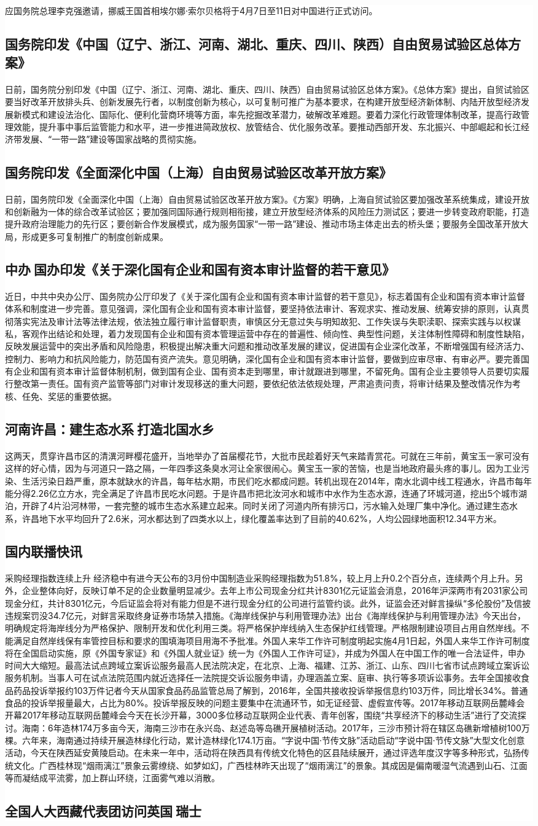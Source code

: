 
应国务院总理李克强邀请，挪威王国首相埃尔娜·索尔贝格将于4月7日至11日对中国进行正式访问。


## 国务院印发《中国（辽宁、浙江、河南、湖北、重庆、四川、陕西）自由贸易试验区总体方案》


日前，国务院分别印发《中国（辽宁、浙江、河南、湖北、重庆、四川、陕西）自由贸易试验区总体方案》。《总体方案》提出，自贸试验区要当好改革开放排头兵、创新发展先行者，以制度创新为核心，以可复制可推广为基本要求，在构建开放型经济新体制、内陆开放型经济发展新模式和建设法治化、国际化、便利化营商环境等方面，率先挖掘改革潜力，破解改革难题。要着力深化行政管理体制改革，提高行政管理效能，提升事中事后监管能力和水平，进一步推进简政放权、放管结合、优化服务改革。要推动西部开发、东北振兴、中部崛起和长江经济带发展、“一带一路”建设等国家战略的贯彻实施。


## 国务院印发《全面深化中国（上海）自由贸易试验区改革开放方案》


日前，国务院印发《全面深化中国（上海）自由贸易试验区改革开放方案》。《方案》明确，上海自贸试验区要加强改革系统集成，建设开放和创新融为一体的综合改革试验区；要加强同国际通行规则相衔接，建立开放型经济体系的风险压力测试区；要进一步转变政府职能，打造提升政府治理能力的先行区；要创新合作发展模式，成为服务国家“一带一路”建设、推动市场主体走出去的桥头堡；要服务全国改革开放大局，形成更多可复制推广的制度创新成果。


## 中办 国办印发《关于深化国有企业和国有资本审计监督的若干意见》


近日，中共中央办公厅、国务院办公厅印发了《关于深化国有企业和国有资本审计监督的若干意见》，标志着国有企业和国有资本审计监督体系和制度进一步完善。意见强调，深化国有企业和国有资本审计监督，要坚持依法审计、客观求实、推动发展、统筹安排的原则，认真贯彻落实宪法及审计法等法律法规，依法独立履行审计监督职责，审慎区分无意过失与明知故犯、工作失误与失职渎职、探索实践与以权谋私，客观作出结论和处理，着力发现国有企业和国有资本管理运营中存在的普遍性、倾向性、典型性问题，关注体制性障碍和制度性缺陷，反映发展运营中的突出矛盾和风险隐患，积极提出解决重大问题和推动改革发展的建议，促进国有企业深化改革，不断增强国有经济活力、控制力、影响力和抗风险能力，防范国有资产流失。意见明确，深化国有企业和国有资本审计监督，要做到应审尽审、有审必严。要完善国有企业和国有资本审计监督体制机制，做到国有企业、国有资本走到哪里，审计就跟进到哪里，不留死角。国有企业主要领导人员要切实履行整改第一责任。国有资产监管等部门对审计发现移送的重大问题，要依纪依法依规处理，严肃追责问责，将审计结果及整改情况作为考核、任免、奖惩的重要依据。


## 河南许昌：建生态水系 打造北国水乡


这两天，贯穿许昌市区的清潩河畔樱花盛开，当地举办了首届樱花节，大批市民趁着好天气来踏青赏花。可就在三年前，黄宝玉一家可没有这样的好心情，因为与河道只一路之隔，一年四季这条臭水河让全家很闹心。黄宝玉一家的苦恼，也是当地政府最头疼的事儿。因为工业污染、生活污染日趋严重，原本就缺水的许昌，每年枯水期，市民们吃水都成问题。转机出现在2014年，南水北调中线工程通水，许昌市每年能分得2.26亿立方水，完全满足了许昌市民吃水问题。于是许昌市把北汝河水和城市中水作为生态水源，连通了环城河道，挖出5个城市湖泊，开辟了4片沿河林带，一套完整的城市生态水系建立起来。同时关闭了河道内所有排污口，污水输入处理厂集中净化。通过建生态水系，许昌地下水平均回升了2.6米，河水都达到了四类水以上，绿化覆盖率达到了目前的40.62%，人均公园绿地面积12.34平方米。


## 国内联播快讯


采购经理指数连续上升 经济稳中有进今天公布的3月份中国制造业采购经理指数为51.8%，较上月上升0.2个百分点，连续两个月上升。另外，企业整体向好，反映订单不足的企业数量明显减少。去年上市公司现金分红共计8301亿元证监会消息，2016年沪深两市有2031家公司现金分红，共计8301亿元，今后证监会将对有能力但是不进行现金分红的公司进行监管约谈。此外，证监会还对鲜言操纵“多伦股份”及信披违规案罚没34.7亿元，对鲜言采取终身证券市场禁入措施。《海岸线保护与利用管理办法》出台《海岸线保护与利用管理办法》今天出台，明确规定将海岸线分为严格保护、限制开发和优化利用三类。将严格保护岸线纳入生态保护红线管理。严格限制建设项目占用自然岸线。不能满足自然岸线保有率管控目标和要求的围填海项目用海不予批准。外国人来华工作许可制度明起实施4月1日起，外国人来华工作许可制度将在全国启动实施，原《外国专家证》和《外国人就业证》统一为《外国人工作许可证》，并成为外国人在中国工作的唯一合法证件，申办时间大大缩短。最高法试点跨域立案诉讼服务最高人民法院决定，在北京、上海、福建、江苏、浙江、山东、四川七省市试点跨域立案诉讼服务机制。当事人可在试点法院范围内就近选择任一法院提交诉讼服务申请，办理涵盖立案、庭审、执行等多项诉讼事务。去年全国接收食品药品投诉举报约103万件记者今天从国家食品药品监管总局了解到，2016年，全国共接收投诉举报信息约103万件，同比增长34%。普通食品的投诉举报量最大，占比为80%。投诉举报反映的问题主要集中在流通环节，如无证经营、虚假宣传等。2017年移动互联网岳麓峰会开幕2017年移动互联网岳麓峰会今天在长沙开幕，3000多位移动互联网企业代表、青年创客，围绕“共享经济下的移动生活”进行了交流探讨。海南：6年造林174万多亩今天，海南三沙市在永兴岛、赵述岛等岛礁开展植树活动。2017年，三沙市预计将在辖区岛礁新增植树100万棵。六年来，海南通过持续开展造林绿化行动，累计造林绿化174.1万亩。“字说中国·节传文脉”活动启动“字说中国·节传文脉”大型文化创意活动，今天在陕西延安黄陵启动。在未来一年中，活动将在陕西具有传统文化特色的区县陆续展开，通过评选年度汉字等多种形式，弘扬传统文化。广西桂林现“烟雨漓江”景象云雾缭绕、如梦如幻，广西桂林昨天出现了“烟雨漓江”的景象。其成因是偏南暖湿气流遇到山石、江面等而凝结成平流雾，加上群山环绕，江面雾气难以消散。


## 全国人大西藏代表团访问英国 瑞士
